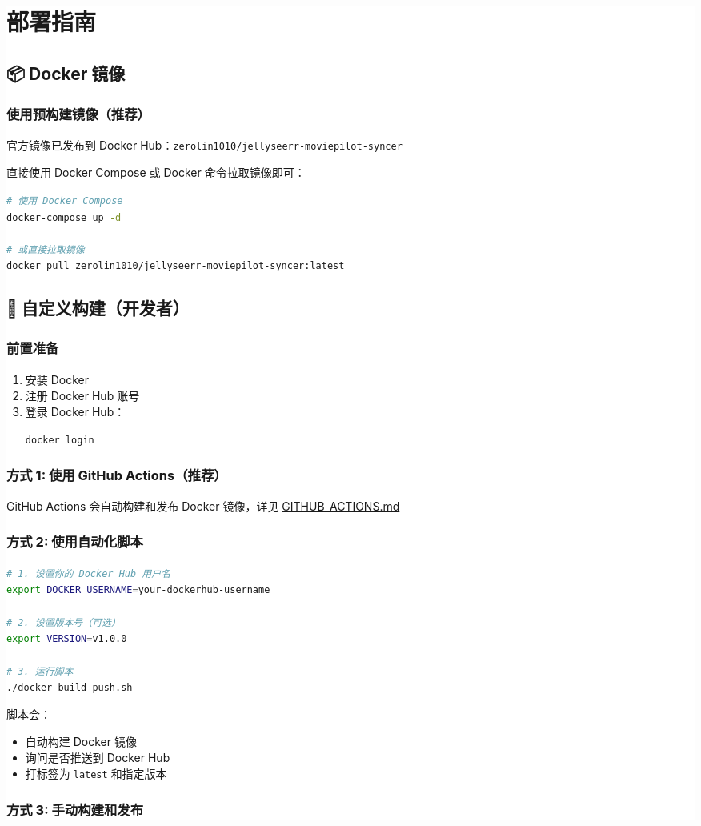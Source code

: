 # 部署指南

## 📦 Docker 镜像

### 使用预构建镜像（推荐）

官方镜像已发布到 Docker Hub：`zerolin1010/jellyseerr-moviepilot-syncer`

直接使用 Docker Compose 或 Docker 命令拉取镜像即可：

```bash
# 使用 Docker Compose
docker-compose up -d

# 或直接拉取镜像
docker pull zerolin1010/jellyseerr-moviepilot-syncer:latest
```

## 🔨 自定义构建（开发者）

### 前置准备

1. 安装 Docker
2. 注册 Docker Hub 账号
3. 登录 Docker Hub：
   ```bash
   docker login
   ```

### 方式 1: 使用 GitHub Actions（推荐）

GitHub Actions 会自动构建和发布 Docker 镜像，详见 [GITHUB_ACTIONS.md](GITHUB_ACTIONS.md)

### 方式 2: 使用自动化脚本

```bash
# 1. 设置你的 Docker Hub 用户名
export DOCKER_USERNAME=your-dockerhub-username

# 2. 设置版本号（可选）
export VERSION=v1.0.0

# 3. 运行脚本
./docker-build-push.sh
```

脚本会：
- 自动构建 Docker 镜像
- 询问是否推送到 Docker Hub
- 打标签为 `latest` 和指定版本

### 方式 3: 手动构建和发布
